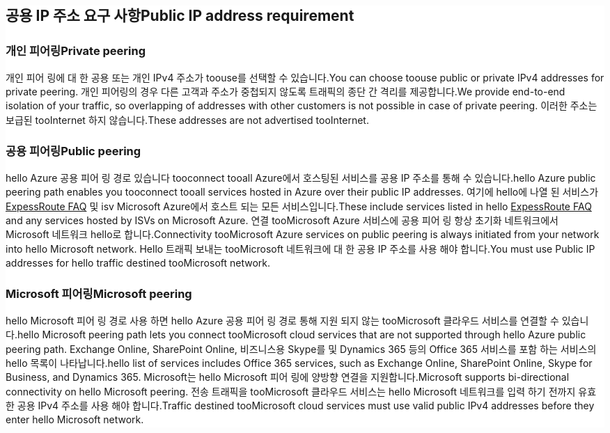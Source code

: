 ## <a name="public-ip-address-requirement"></a><span data-ttu-id="c2181-144">공용 IP 주소 요구 사항</span><span class="sxs-lookup"><span data-stu-id="c2181-144">Public IP address requirement</span></span>

### <a name="private-peering"></a><span data-ttu-id="c2181-145">개인 피어링</span><span class="sxs-lookup"><span data-stu-id="c2181-145">Private peering</span></span>
<span data-ttu-id="c2181-146">개인 피어 링에 대 한 공용 또는 개인 IPv4 주소가 toouse를 선택할 수 있습니다.</span><span class="sxs-lookup"><span data-stu-id="c2181-146">You can choose toouse public or private IPv4 addresses for private peering.</span></span> <span data-ttu-id="c2181-147">개인 피어링의 경우 다른 고객과 주소가 중첩되지 않도록 트래픽의 종단 간 격리를 제공합니다.</span><span class="sxs-lookup"><span data-stu-id="c2181-147">We provide end-to-end isolation of your traffic, so overlapping of addresses with other customers is not possible in case of private peering.</span></span> <span data-ttu-id="c2181-148">이러한 주소는 보급된 tooInternet 하지 않습니다.</span><span class="sxs-lookup"><span data-stu-id="c2181-148">These addresses are not advertised tooInternet.</span></span> 


### <a name="public-peering"></a><span data-ttu-id="c2181-149">공용 피어링</span><span class="sxs-lookup"><span data-stu-id="c2181-149">Public peering</span></span>
<span data-ttu-id="c2181-150">hello Azure 공용 피어 링 경로 있습니다 tooconnect tooall Azure에서 호스팅된 서비스를 공용 IP 주소를 통해 수 있습니다.</span><span class="sxs-lookup"><span data-stu-id="c2181-150">hello Azure public peering path enables you tooconnect tooall services hosted in Azure over their public IP addresses.</span></span> <span data-ttu-id="c2181-151">여기에 hello에 나열 된 서비스가 [ExpessRoute FAQ](expressroute-faqs.md) 및 isv Microsoft Azure에서 호스트 되는 모든 서비스입니다.</span><span class="sxs-lookup"><span data-stu-id="c2181-151">These include services listed in hello [ExpessRoute FAQ](expressroute-faqs.md) and any services hosted by ISVs on Microsoft Azure.</span></span> <span data-ttu-id="c2181-152">연결 tooMicrosoft Azure 서비스에 공용 피어 링 항상 초기화 네트워크에서 Microsoft 네트워크 hello로 합니다.</span><span class="sxs-lookup"><span data-stu-id="c2181-152">Connectivity tooMicrosoft Azure services on public peering is always initiated from your network into hello Microsoft network.</span></span> <span data-ttu-id="c2181-153">Hello 트래픽 보내는 tooMicrosoft 네트워크에 대 한 공용 IP 주소를 사용 해야 합니다.</span><span class="sxs-lookup"><span data-stu-id="c2181-153">You must use Public IP addresses for hello traffic destined tooMicrosoft network.</span></span>

### <a name="microsoft-peering"></a><span data-ttu-id="c2181-154">Microsoft 피어링</span><span class="sxs-lookup"><span data-stu-id="c2181-154">Microsoft peering</span></span>
<span data-ttu-id="c2181-155">hello Microsoft 피어 링 경로 사용 하면 hello Azure 공용 피어 링 경로 통해 지원 되지 않는 tooMicrosoft 클라우드 서비스를 연결할 수 있습니다.</span><span class="sxs-lookup"><span data-stu-id="c2181-155">hello Microsoft peering path lets you connect tooMicrosoft cloud services that are not supported through hello Azure public peering path.</span></span> <span data-ttu-id="c2181-156">Exchange Online, SharePoint Online, 비즈니스용 Skype를 및 Dynamics 365 등의 Office 365 서비스를 포함 하는 서비스의 hello 목록이 나타납니다.</span><span class="sxs-lookup"><span data-stu-id="c2181-156">hello list of services includes Office 365 services, such as Exchange Online, SharePoint Online, Skype for Business, and Dynamics 365.</span></span> <span data-ttu-id="c2181-157">Microsoft는 hello Microsoft 피어 링에 양방향 연결을 지원합니다.</span><span class="sxs-lookup"><span data-stu-id="c2181-157">Microsoft supports bi-directional connectivity on hello Microsoft peering.</span></span> <span data-ttu-id="c2181-158">전송 트래픽을 tooMicrosoft 클라우드 서비스는 hello Microsoft 네트워크를 입력 하기 전까지 유효한 공용 IPv4 주소를 사용 해야 합니다.</span><span class="sxs-lookup"><span data-stu-id="c2181-158">Traffic destined tooMicrosoft cloud services must use valid public IPv4 addresses before they enter hello Microsoft network.</span></span>
